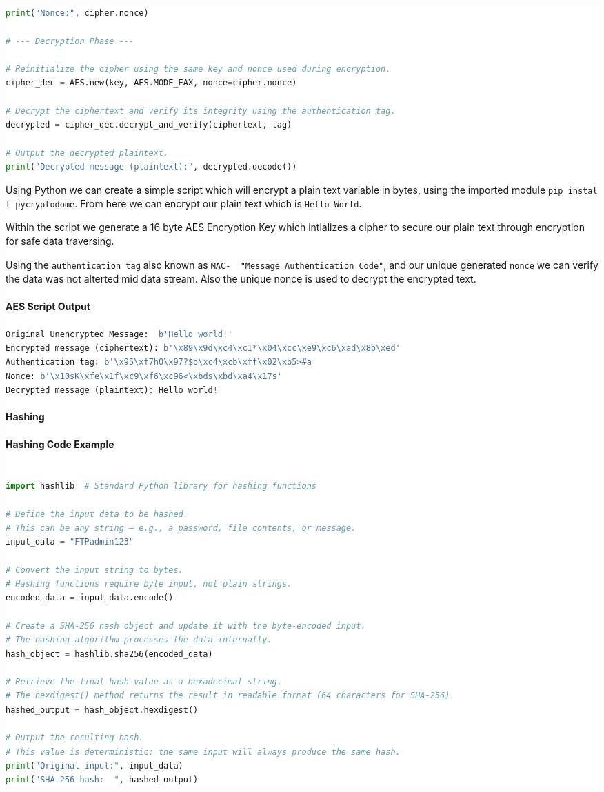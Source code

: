 ``` python
print("Nonce:", cipher.nonce)

# --- Decryption Phase ---

# Reinitialize the cipher using the same key and nonce used during encryption.
cipher_dec = AES.new(key, AES.MODE_EAX, nonce=cipher.nonce)

# Decrypt the ciphertext and verify its integrity using the authentication tag.
decrypted = cipher_dec.decrypt_and_verify(ciphertext, tag)

# Output the decrypted plaintext.
print("Decrypted message (plaintext):", decrypted.decode())
```

Using Python we can create a simple script which will encrypt a plain text variable in bytes, using the imported module `pip install pycryptodome`. From here we can encrypt our plain text which is `Hello World`.

Within the script we generate a 16 byte AES Encryption Key which intializes a cipher to secure our plain text through encryption for safe data traversing. 

Using the `authentication tag` also known as `MAC-  "Message Authentication Code"`, and our unique generated `nonce` we can verify the data was not alterted mid data stream. Also the unique nonce is used to decrypt the encrypted text. 

#### AES Script Output

``` python
Original Unencrypted Message:  b'Hello world!'
Encrypted message (ciphertext): b'\x89\x9d\xc4\xc1*\x04\xcc\xe9\xc6\xad\x8b\xed'
Authentication tag: b'\x95\xf7hO\x97?$o\xc4\xcb\xff\x02\xb5>#a'
Nonce: b'\x10sK\xfe\x1f\xc9\xf6\xc96<\xbds\xbd\xa4\x17s'
Decrypted message (plaintext): Hello world!
```

#### Hashing


#### Hashing Code Example

``` python

import hashlib  # Standard Python library for hashing functions

# Define the input data to be hashed.
# This can be any string – e.g., a password, file contents, or message.
input_data = "FTPadmin123"

# Convert the input string to bytes.
# Hashing functions require byte input, not plain strings.
encoded_data = input_data.encode()

# Create a SHA-256 hash object and update it with the byte-encoded input.
# The hashing algorithm processes the data internally.
hash_object = hashlib.sha256(encoded_data)

# Retrieve the final hash value as a hexadecimal string.
# The hexdigest() method returns the result in readable format (64 characters for SHA-256).
hashed_output = hash_object.hexdigest()

# Output the resulting hash.
# This value is deterministic: the same input will always produce the same hash.
print("Original input:", input_data)
print("SHA-256 hash:  ", hashed_output)

```
